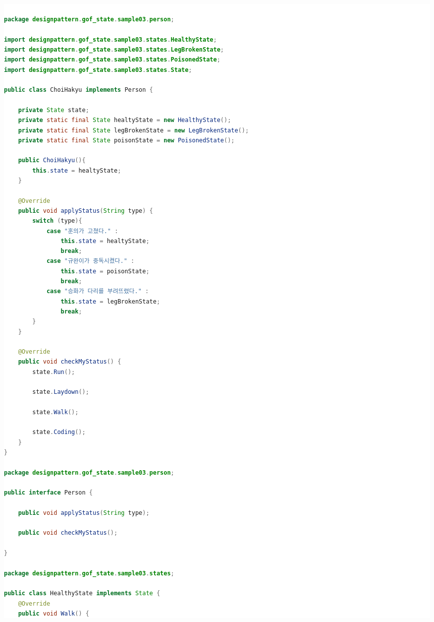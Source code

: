 ```java
```

```java

package designpattern.gof_state.sample03.person;

import designpattern.gof_state.sample03.states.HealthyState;
import designpattern.gof_state.sample03.states.LegBrokenState;
import designpattern.gof_state.sample03.states.PoisonedState;
import designpattern.gof_state.sample03.states.State;

public class ChoiHakyu implements Person {

    private State state;
    private static final State healtyState = new HealthyState();
    private static final State legBrokenState = new LegBrokenState();
    private static final State poisonState = new PoisonedState();

    public ChoiHakyu(){
        this.state = healtyState;
    }

    @Override
    public void applyStatus(String type) {
        switch (type){
            case "훈의가 고쳤다." :
                this.state = healtyState;
                break;
            case "규완이가 중독시켰다." :
                this.state = poisonState;
                break;
            case "승화가 다리를 부려뜨렸다." :
                this.state = legBrokenState;
                break;
        }
    }

    @Override
    public void checkMyStatus() {
        state.Run();

        state.Laydown();

        state.Walk();

        state.Coding();
    }
}

package designpattern.gof_state.sample03.person;

public interface Person {

    public void applyStatus(String type);

    public void checkMyStatus();

}

package designpattern.gof_state.sample03.states;

public class HealthyState implements State {
    @Override
    public void Walk() {
```